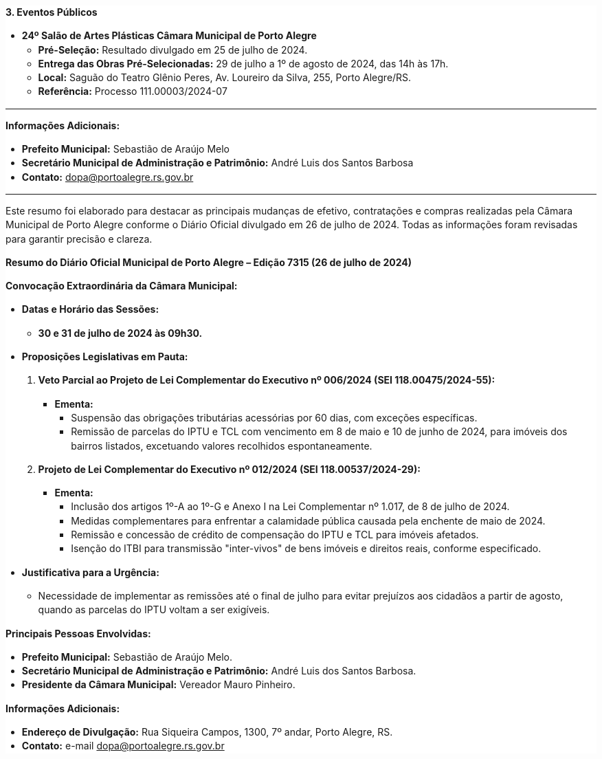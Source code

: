 
**3. Eventos Públicos**

- **24º Salão de Artes Plásticas Câmara Municipal de Porto Alegre**
  - **Pré-Seleção:** Resultado divulgado em 25 de julho de 2024.
  - **Entrega das Obras Pré-Selecionadas:** 29 de julho a 1º de agosto de 2024, das 14h às 17h.
  - **Local:** Saguão do Teatro Glênio Peres, Av. Loureiro da Silva, 255, Porto Alegre/RS.
  - **Referência:** Processo 111.00003/2024-07

---

**Informações Adicionais:**
- **Prefeito Municipal:** Sebastião de Araújo Melo
- **Secretário Municipal de Administração e Patrimônio:** André Luis dos Santos Barbosa
- **Contato:** dopa@portoalegre.rs.gov.br

---

Este resumo foi elaborado para destacar as principais mudanças de efetivo, contratações e compras realizadas pela Câmara Municipal de Porto Alegre conforme o Diário Oficial divulgado em 26 de julho de 2024. Todas as informações foram revisadas para garantir precisão e clareza.

**Resumo do Diário Oficial Municipal de Porto Alegre – Edição 7315 (26 de julho de 2024)**

**Convocação Extraordinária da Câmara Municipal:**
- **Datas e Horário das Sessões:**
  - **30 e 31 de julho de 2024 às 09h30.**

- **Proposições Legislativas em Pauta:**
  1. **Veto Parcial ao Projeto de Lei Complementar do Executivo nº 006/2024 (SEI 118.00475/2024-55):**
     - **Ementa:** 
       - Suspensão das obrigações tributárias acessórias por 60 dias, com exceções específicas.
       - Remissão de parcelas do IPTU e TCL com vencimento em 8 de maio e 10 de junho de 2024, para imóveis dos bairros listados, excetuando valores recolhidos espontaneamente.

  2. **Projeto de Lei Complementar do Executivo nº 012/2024 (SEI 118.00537/2024-29):**
     - **Ementa:** 
       - Inclusão dos artigos 1º-A ao 1º-G e Anexo I na Lei Complementar nº 1.017, de 8 de julho de 2024.
       - Medidas complementares para enfrentar a calamidade pública causada pela enchente de maio de 2024.
       - Remissão e concessão de crédito de compensação do IPTU e TCL para imóveis afetados.
       - Isenção do ITBI para transmissão "inter-vivos" de bens imóveis e direitos reais, conforme especificado.

- **Justificativa para a Urgência:**
  - Necessidade de implementar as remissões até o final de julho para evitar prejuízos aos cidadãos a partir de agosto, quando as parcelas do IPTU voltam a ser exigíveis.

**Principais Pessoas Envolvidas:**
- **Prefeito Municipal:** Sebastião de Araújo Melo.
- **Secretário Municipal de Administração e Patrimônio:** André Luis dos Santos Barbosa.
- **Presidente da Câmara Municipal:** Vereador Mauro Pinheiro.

**Informações Adicionais:**
- **Endereço de Divulgação:** Rua Siqueira Campos, 1300, 7º andar, Porto Alegre, RS.
- **Contato:** e-mail dopa@portoalegre.rs.gov.br
